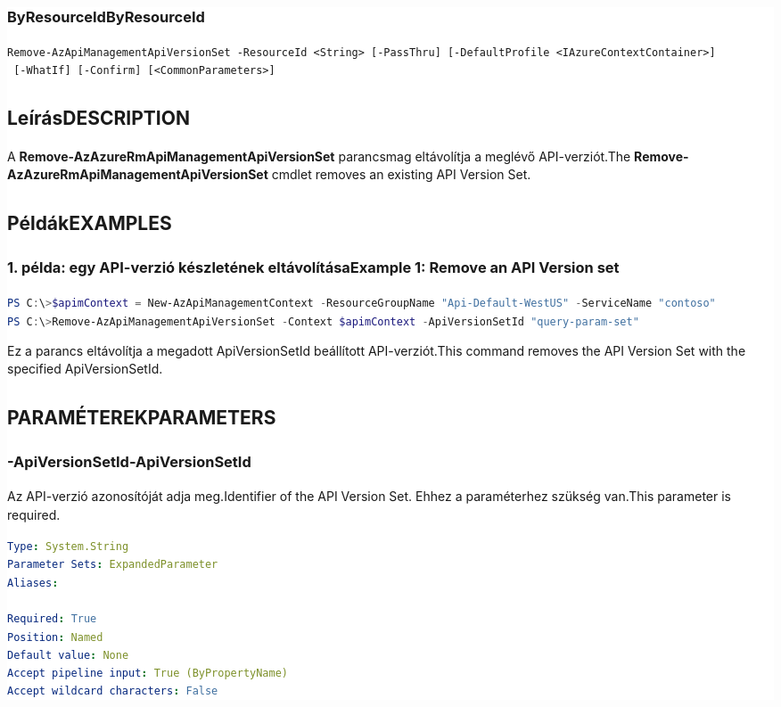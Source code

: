 ### <span data-ttu-id="9afe4-107">ByResourceId</span><span class="sxs-lookup"><span data-stu-id="9afe4-107">ByResourceId</span></span>
```
Remove-AzApiManagementApiVersionSet -ResourceId <String> [-PassThru] [-DefaultProfile <IAzureContextContainer>]
 [-WhatIf] [-Confirm] [<CommonParameters>]
```

## <span data-ttu-id="9afe4-108">Leírás</span><span class="sxs-lookup"><span data-stu-id="9afe4-108">DESCRIPTION</span></span>

<span data-ttu-id="9afe4-109">A **Remove-AzAzureRmApiManagementApiVersionSet** parancsmag eltávolítja a meglévő API-verziót.</span><span class="sxs-lookup"><span data-stu-id="9afe4-109">The **Remove-AzAzureRmApiManagementApiVersionSet** cmdlet removes an existing API Version Set.</span></span>

## <span data-ttu-id="9afe4-110">Példák</span><span class="sxs-lookup"><span data-stu-id="9afe4-110">EXAMPLES</span></span>

### <span data-ttu-id="9afe4-111">1. példa: egy API-verzió készletének eltávolítása</span><span class="sxs-lookup"><span data-stu-id="9afe4-111">Example 1: Remove an API Version set</span></span>
```powershell
PS C:\>$apimContext = New-AzApiManagementContext -ResourceGroupName "Api-Default-WestUS" -ServiceName "contoso"
PS C:\>Remove-AzApiManagementApiVersionSet -Context $apimContext -ApiVersionSetId "query-param-set"
```

<span data-ttu-id="9afe4-112">Ez a parancs eltávolítja a megadott ApiVersionSetId beállított API-verziót.</span><span class="sxs-lookup"><span data-stu-id="9afe4-112">This command removes the API Version Set with the specified ApiVersionSetId.</span></span>

## <span data-ttu-id="9afe4-113">PARAMÉTEREK</span><span class="sxs-lookup"><span data-stu-id="9afe4-113">PARAMETERS</span></span>

### <span data-ttu-id="9afe4-114">-ApiVersionSetId</span><span class="sxs-lookup"><span data-stu-id="9afe4-114">-ApiVersionSetId</span></span>
<span data-ttu-id="9afe4-115">Az API-verzió azonosítóját adja meg.</span><span class="sxs-lookup"><span data-stu-id="9afe4-115">Identifier of the API Version Set.</span></span>
<span data-ttu-id="9afe4-116">Ehhez a paraméterhez szükség van.</span><span class="sxs-lookup"><span data-stu-id="9afe4-116">This parameter is required.</span></span>

```yaml
Type: System.String
Parameter Sets: ExpandedParameter
Aliases:

Required: True
Position: Named
Default value: None
Accept pipeline input: True (ByPropertyName)
Accept wildcard characters: False
```
